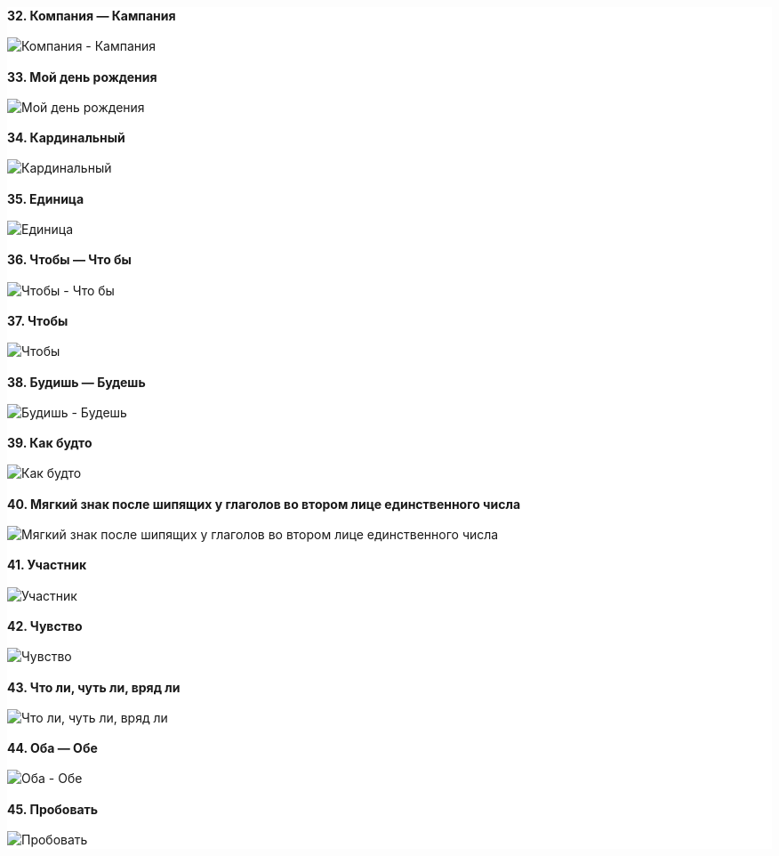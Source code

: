 **32\. Компания — Кампания**

![Компания - Кампания](https://russkiiyazyk.ru/wp-content/uploads/2017/07/Kompaniya-Kampaniya.jpg)

**33\. Мой день рождения**

![Мой день рождения](https://russkiiyazyk.ru/wp-content/uploads/2017/07/Moy-den-rozhdeniya_opt.jpg)

**34\. Кардинальный**

![Кардинальный](https://russkiiyazyk.ru/wp-content/uploads/2017/07/Kardinalnyiy.jpg)

**35\. Единица**

![Единица](https://russkiiyazyk.ru/wp-content/uploads/2017/07/Edinitsa.jpg)

**36\. Чтобы — Что бы**

![Чтобы - Что бы](https://russkiiyazyk.ru/wp-content/uploads/2017/07/CHtobyi-CHto-byi.jpg)

**37\. Чтобы**

![Чтобы](https://russkiiyazyk.ru/wp-content/uploads/2017/07/CHtobyi.jpg)

**38\. Будишь — Будешь**

![Будишь - Будешь](https://russkiiyazyk.ru/wp-content/uploads/2017/07/Budish-Budesh.jpg)

**39\. Как будто**

![Как будто](https://russkiiyazyk.ru/wp-content/uploads/2017/07/Kak-budto.jpg)

**40\. Мягкий знак после шипящих у глаголов во втором лице единственного числа**

![Мягкий знак после шипящих у глаголов во втором лице единственного числа](https://russkiiyazyk.ru/wp-content/uploads/2017/07/Myagkiy-znak-posle-shipyashhih-1.jpg)

**41\. Участник**

![Участник](https://russkiiyazyk.ru/wp-content/uploads/2017/07/Uchastnik.jpg)

**42\. Чувство**

![Чувство](https://russkiiyazyk.ru/wp-content/uploads/2017/07/CHuvstvo.jpg)

**43\. Что ли, чуть ли, вряд ли**

![Что ли, чуть ли, вряд ли](https://russkiiyazyk.ru/wp-content/uploads/2017/07/CHto-li-chut-li-vryad-li.jpg)

**44\. Оба — Обе**

![Оба - Обе](https://russkiiyazyk.ru/wp-content/uploads/2017/07/Oba-Obe.jpg)

**45\. Пробовать**

![Пробовать](https://russkiiyazyk.ru/wp-content/uploads/2017/07/Probovat.jpg)
